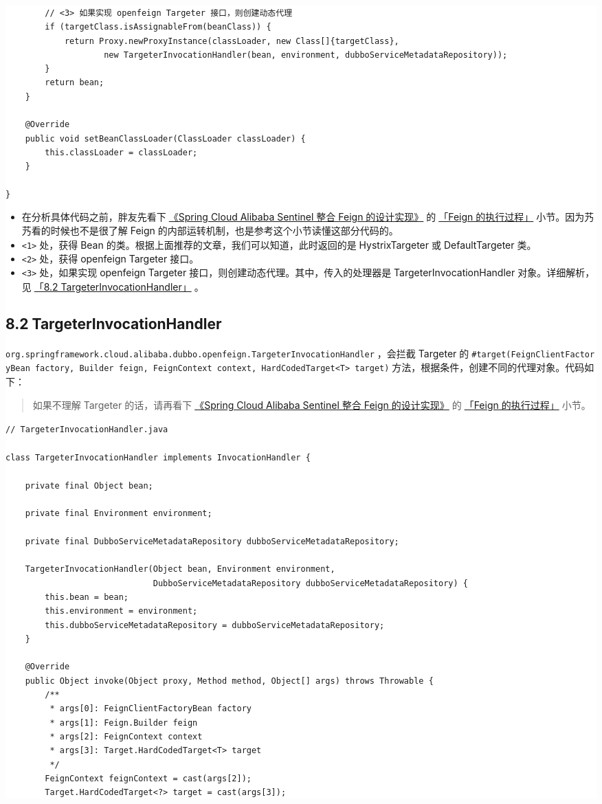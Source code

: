 ```
        // <3> 如果实现 openfeign Targeter 接口，则创建动态代理
        if (targetClass.isAssignableFrom(beanClass)) {
            return Proxy.newProxyInstance(classLoader, new Class[]{targetClass},
                    new TargeterInvocationHandler(bean, environment, dubboServiceMetadataRepository));
        }
        return bean;
    }

    @Override
    public void setBeanClassLoader(ClassLoader classLoader) {
        this.classLoader = classLoader;
    }

}
```

- 在分析具体代码之前，胖友先看下 [《Spring Cloud Alibaba Sentinel 整合 Feign 的设计实现》](https://cloud.tencent.com/developer/article/1378733) 的 [「Feign 的执行过程」](http://svip.iocoder.cn/Dubbo/spring-cloud-integration/#) 小节。因为艿艿看的时候也不是很了解 Feign 的内部运转机制，也是参考这个小节读懂这部分代码的。
- `<1>` 处，获得 Bean 的类。根据上面推荐的文章，我们可以知道，此时返回的是 HystrixTargeter 或 DefaultTargeter 类。
- `<2>` 处，获得 openfeign Targeter 接口。
- `<3>` 处，如果实现 openfeign Targeter 接口，则创建动态代理。其中，传入的处理器是 TargeterInvocationHandler 对象。详细解析，见 [「8.2 TargeterInvocationHandler」](http://svip.iocoder.cn/Dubbo/spring-cloud-integration/#) 。

## 8.2 TargeterInvocationHandler

`org.springframework.cloud.alibaba.dubbo.openfeign.TargeterInvocationHandler` ，会拦截 Targeter 的 `#target(FeignClientFactoryBean factory, Builder feign, FeignContext context, HardCodedTarget<T> target)` 方法，根据条件，创建不同的代理对象。代码如下：

> 如果不理解 Targeter 的话，请再看下 [《Spring Cloud Alibaba Sentinel 整合 Feign 的设计实现》](https://cloud.tencent.com/developer/article/1378733) 的 [「Feign 的执行过程」](http://svip.iocoder.cn/Dubbo/spring-cloud-integration/#) 小节。

```
// TargeterInvocationHandler.java

class TargeterInvocationHandler implements InvocationHandler {

    private final Object bean;

    private final Environment environment;

    private final DubboServiceMetadataRepository dubboServiceMetadataRepository;

    TargeterInvocationHandler(Object bean, Environment environment,
                              DubboServiceMetadataRepository dubboServiceMetadataRepository) {
        this.bean = bean;
        this.environment = environment;
        this.dubboServiceMetadataRepository = dubboServiceMetadataRepository;
    }

    @Override
    public Object invoke(Object proxy, Method method, Object[] args) throws Throwable {
        /**
         * args[0]: FeignClientFactoryBean factory
         * args[1]: Feign.Builder feign
         * args[2]: FeignContext context
         * args[3]: Target.HardCodedTarget<T> target
         */
        FeignContext feignContext = cast(args[2]);
        Target.HardCodedTarget<?> target = cast(args[3]);

```